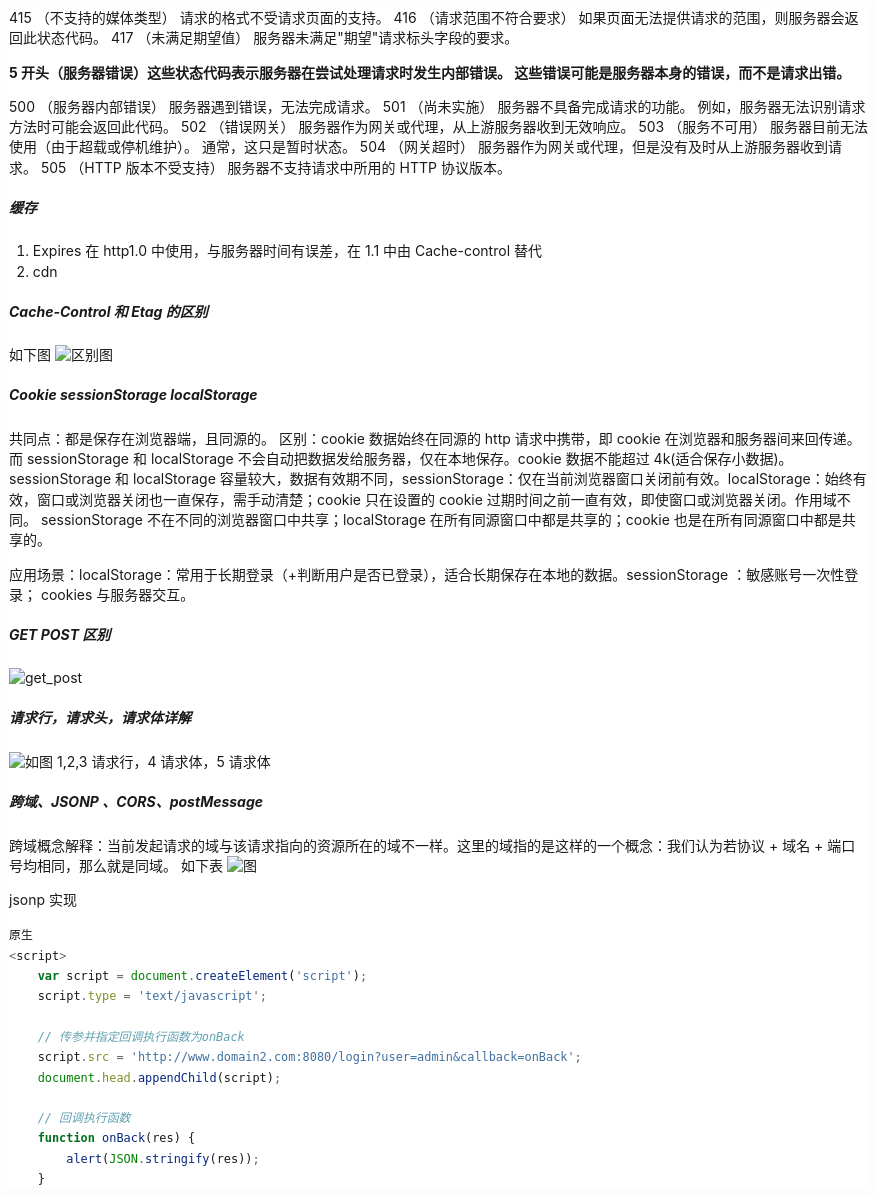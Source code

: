 415 （不支持的媒体类型） 请求的格式不受请求页面的支持。
416 （请求范围不符合要求） 如果页面无法提供请求的范围，则服务器会返回此状态代码。
417 （未满足期望值） 服务器未满足"期望"请求标头字段的要求。

<b>5 开头（服务器错误）这些状态代码表示服务器在尝试处理请求时发生内部错误。 这些错误可能是服务器本身的错误，而不是请求出错。</b>

500 （服务器内部错误） 服务器遇到错误，无法完成请求。
501 （尚未实施） 服务器不具备完成请求的功能。 例如，服务器无法识别请求方法时可能会返回此代码。
502 （错误网关） 服务器作为网关或代理，从上游服务器收到无效响应。
503 （服务不可用） 服务器目前无法使用（由于超载或停机维护）。 通常，这只是暂时状态。
504 （网关超时） 服务器作为网关或代理，但是没有及时从上游服务器收到请求。
505 （HTTP 版本不受支持） 服务器不支持请求中所用的 HTTP 协议版本。

##### 缓存

1. Expires 在 http1.0 中使用，与服务器时间有误差，在 1.1 中由 Cache-control 替代
   <meta http-equiv="Cache-Control" content="max-age=7200" />
   <meta http-equiv="Expires" content="Mon, 20 Jul 2009 23:00:00 GMT" />
2. cdn

##### Cache-Control 和 Etag 的区别

如下图
![区别图](https://user-gold-cdn.xitu.io/2018/9/9/165bd6dee12c01a7?w=639&h=205&f=png&s=2025)

##### Cookie sessionStorage localStorage

共同点：都是保存在浏览器端，且同源的。
区别：cookie 数据始终在同源的 http 请求中携带，即 cookie 在浏览器和服务器间来回传递。而 sessionStorage 和 localStorage 不会自动把数据发给服务器，仅在本地保存。cookie 数据不能超过 4k(适合保存小数据)。
sessionStorage 和 localStorage 容量较大，数据有效期不同，sessionStorage：仅在当前浏览器窗口关闭前有效。localStorage：始终有效，窗口或浏览器关闭也一直保存，需手动清楚；cookie 只在设置的 cookie 过期时间之前一直有效，即使窗口或浏览器关闭。作用域不同。
sessionStorage 不在不同的浏览器窗口中共享；localStorage 在所有同源窗口中都是共享的；cookie 也是在所有同源窗口中都是共享的。

应用场景：localStorage：常用于长期登录（+判断用户是否已登录），适合长期保存在本地的数据。sessionStorage ：敏感账号一次性登录； cookies 与服务器交互。

##### GET POST 区别

![get_post](https://user-gold-cdn.xitu.io/2018/9/9/165bd6dee34a6606?w=808&h=479&f=png&s=36018)

##### 请求行，请求头，请求体详解

![如图](https://user-gold-cdn.xitu.io/2018/9/9/165bd6dedf60ecfd?w=897&h=529&f=jpeg&s=111439)
1,2,3 请求行，4 请求体，5 请求体

##### 跨域、JSONP 、CORS、postMessage

跨域概念解释：当前发起请求的域与该请求指向的资源所在的域不一样。这里的域指的是这样的一个概念：我们认为若协议 + 域名 + 端口号均相同，那么就是同域。
如下表
![图](https://user-gold-cdn.xitu.io/2018/9/9/165bd6dede8a98d1?w=532&h=203&f=png&s=12558)

jsonp 实现

```javascript
原生
<script>
    var script = document.createElement('script');
    script.type = 'text/javascript';

    // 传参并指定回调执行函数为onBack
    script.src = 'http://www.domain2.com:8080/login?user=admin&callback=onBack';
    document.head.appendChild(script);

    // 回调执行函数
    function onBack(res) {
        alert(JSON.stringify(res));
    }
```
